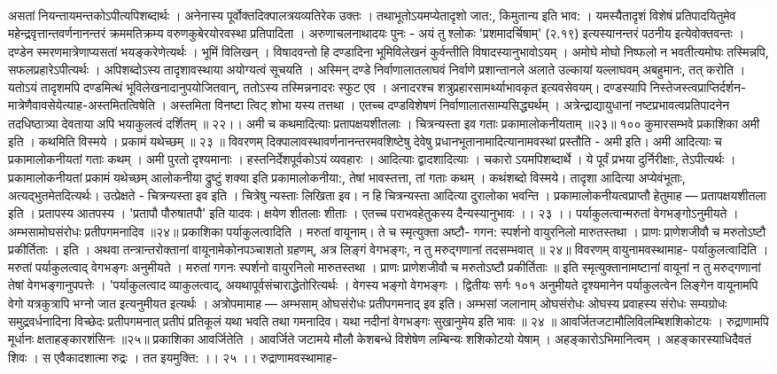 असतां नियन्तायमन्तकोऽपीत्यपिशब्दार्थः । अनेनास्य पूर्वोक्तदिक्पालत्रयव्यतिरेक उक्तः । तथाभूतोऽयमप्येतादृशो जात:, किमुतान्य इति भाव: । यमस्यैतादृशं विशेषं प्रतिपादयितुमेव महेन्द्रवृत्तान्तवर्णनानन्तरं क्रममतिक्रम्य वरुणकुबेरयोरवस्था प्रतिपादिता । अरुणाचलनाथादयः पुनः - अयं तु श्लोकः 'प्रशमादर्चिषाम्' (२.१९) इत्यस्यानन्तरं पठनीय इत्येवोक्तवन्तः । दण्डेन स्मरणमात्रेणाप्यसतां भयङ्करेणेत्यर्थः । भूमिं विलिखन् । विषादवन्तो हि दण्डादिना भूमिविलेखनं कुर्वन्तीति विषादस्यानुभावोऽयम् । अमोघे मोघो निष्फलो न भवतीत्यमोघः तस्मिन्नपि, सफलप्रहारेऽपीत्यर्थः । अपिशब्दोऽस्य तादृशावस्थाया अयोग्यत्वं सूचयति । अस्मिन् दण्डे निर्वाणालातलाघवं निर्वाणे प्रशान्तानले अलाते उल्कायां यल्लाघवम् अबहुमानः, तत् करोति । यतोऽयं तादृशमपि दण्डमित्थं भूविलेखनादानुपयोजितवान्, ततोऽस्य तस्मिन्ननादरः स्फुट एव । अनादरश्च शत्रुप्रहारसामर्थ्याभावकृत इत्यवसेवयम्। दण्डस्यापि निस्तेजस्त्वप्राप्तिर्दर्शन- मात्रेणैवावसेयेत्याह-अस्तमितत्विषेति । अस्तमिता विनष्टा त्विट् शोभा यस्य तत्तथा । एतच्च दण्डविशेषणं निर्वाणालातसाम्यसिद्ध्यर्थम् । अत्रेन्द्राद्यायुधानां नष्टप्रभावत्वप्रतिपादनेन तदधिष्ठात्र्या देवताया अपि भयाकुलत्वं दर्शितम् ॥ २२।। 
अमी च कथमादित्याः प्रतापक्षयशीतलाः । 
चित्रन्यस्ता इव गताः प्रकामालोकनीयताम् ॥२३॥ 
१०० 
कुमारसम्भवे 
प्रकाशिका 
अमी इति । कथमिति विस्मये । प्रकामं यथेच्छम् ॥ २३ ॥ 
विवरणम् 
दिक्पालावस्थावर्णनानन्तरमवशिष्टेषु देवेषु प्रधानभूतानामादित्यानामवस्थां प्रस्तौति - अमी इति। अमी आदित्याः च प्रकामालोकनीयतां गताः कथम् । अमी पुरतो दृश्यमानाः । हस्तनिर्देशपूर्वकोऽयं व्यवहारः । आदित्याः द्वादशादित्याः । चकारो ऽयमपिशब्दार्थे । ये पूर्वं प्रभया दुर्निरीक्षाः, तेऽपीत्यर्थः । प्रकामालोकनीयतां प्रकामं यथेच्छम् आलोकनीया द्रुष्टुं शक्या इति प्रकामालोकनीया:, तेषां भावस्तत्ता, तां गताः कथम् । कथंशब्दो विस्मये। तादृशा आदित्या अप्येवंभूताः, अत्यद्भुतमेतदित्यर्थः। उत्प्रेक्षते - चित्रन्यस्ता इव इति । चित्रेषु न्यस्ताः लिखिता इव। न हि चित्रन्यस्ता आदित्या दुरालोका भवन्ति । प्रकामालोकनीयत्वप्राप्तौ हेतुमाह — प्रतापक्षयशीतला इति । प्रतापस्य आतपस्य । 'प्रतापौ पौरुषातपौ' इति यादवः। क्षयेण शीतलाः शीताः । एतच्च पराभवहेतुकस्य दैन्यस्यानुभावः ।। २३ ।। 
पर्याकुलत्वान्मरुतां वेगभङ्गोऽनुमीयते । अम्भसामोघसंरोधः प्रतीपगमनादिव ॥२४॥ 
प्रकाशिका 
पर्याकुलत्वादिति । मरुतां वायूनाम्। ते च स्मृत्युक्ता अष्टौ- 
गगन: स्पर्शनो वायुरनिलो मारुतस्तथा । 
प्राणः प्राणेशजीवौ च मरुतोऽष्टौ प्रकीर्तिताः । इति । 
अथवा तन्त्रान्तरोक्तानां वायूनामेकोनपञ्चाशतो ग्रहणम्, अत्र लिङ्गं वेगभङ्गः, न तु मरुद्गणानां तदसम्भवात् ॥ २४॥ 
विवरणम् 
वायुनामवस्थामाह- 
पर्याकुलत्वादिति । मरुतां पर्याकुलत्वाद् वेगभङ्गः अनुमीयते । मरुतां 
गगनः स्पर्शनो वायुरनिलो मारुतस्तथा । 
प्राणः प्राणेशजीवौ च मरुतोऽष्टौ प्रकीर्तिताः ॥ 
इति स्मृत्युक्तानामष्टानां वायूनां न तु मरुद्गणानां तेषां वेगभङ्गानुपपत्तेः । 'पर्याकुलत्वाद व्याकुलत्वाद्, अयथापूर्वसंचाराद्धेतोरित्यर्थः । वेगस्य भङ्गो वेगभङ्गः । 
द्वितीयः सर्गः 
१०१ 
अनुमीयते दृश्यमानेन पर्याकुलत्वेन लिङ्गेन वायूनामपि वेगो यत्रकुत्रापि भग्नो जात इत्यनुमीयत इत्यर्थः । अत्रोपमामाह — अम्भसाम् ओघसंरोधः प्रतीपगमनाद् इव इति। अम्भसां जलानाम् ओघसंरोधः ओघस्य प्रवाहस्य संरोधः सम्यग्रोधः समुद्रवर्धनादिना विच्छेदः प्रतीपगमनात् प्रतीपं प्रतिकूलं यथा भवति तथा गमनादिव। यथा नदीनां वेगभङ्गः सुखानुमेय इति भावः ॥ २४ ॥ 
आवर्जितजटामौलिविलम्बिशशिकोटयः । 
रुद्राणामपि मूर्धानः क्षताहङ्कारशंसिनः ॥२५॥ 
प्रकाशिका 
आवर्जितेति । आवर्जिते जटामये मौलौ केशबन्धे विशेषेण लम्बिन्यः शशिकोटयो येषाम् । अहङ्कारोऽभिमानित्वम् । अहङ्कारस्याधिदैवतं शिवः । स एवैकादशात्मा रुद्रः । तत इयमुक्ति: ।। २५ ।। 
रुद्राणामवस्थामाह- 
